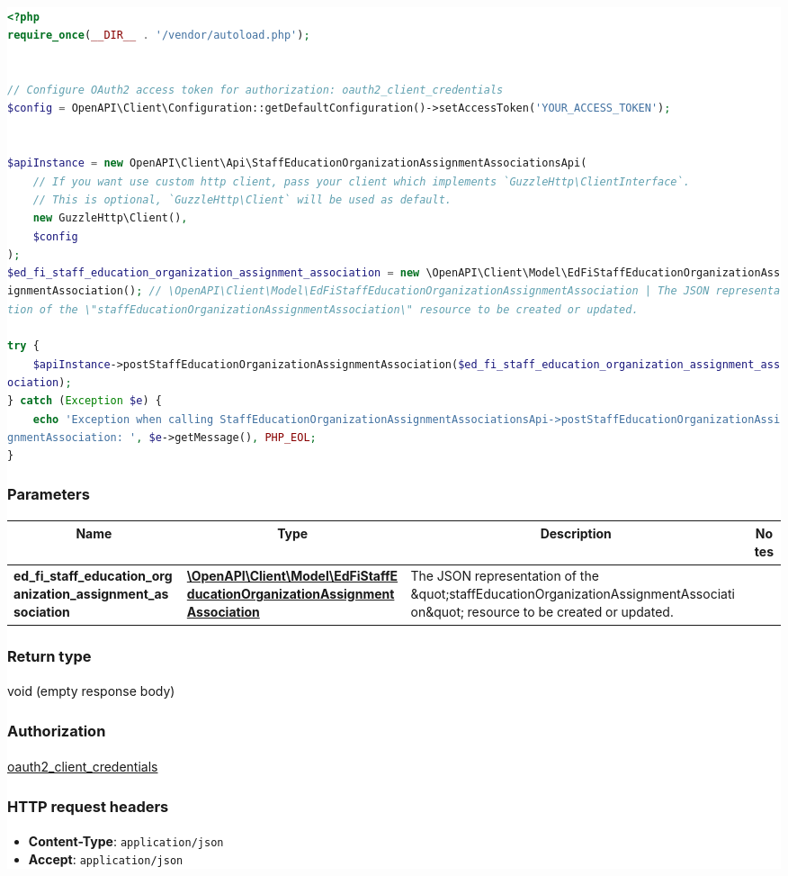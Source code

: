 ```php
<?php
require_once(__DIR__ . '/vendor/autoload.php');


// Configure OAuth2 access token for authorization: oauth2_client_credentials
$config = OpenAPI\Client\Configuration::getDefaultConfiguration()->setAccessToken('YOUR_ACCESS_TOKEN');


$apiInstance = new OpenAPI\Client\Api\StaffEducationOrganizationAssignmentAssociationsApi(
    // If you want use custom http client, pass your client which implements `GuzzleHttp\ClientInterface`.
    // This is optional, `GuzzleHttp\Client` will be used as default.
    new GuzzleHttp\Client(),
    $config
);
$ed_fi_staff_education_organization_assignment_association = new \OpenAPI\Client\Model\EdFiStaffEducationOrganizationAssignmentAssociation(); // \OpenAPI\Client\Model\EdFiStaffEducationOrganizationAssignmentAssociation | The JSON representation of the \"staffEducationOrganizationAssignmentAssociation\" resource to be created or updated.

try {
    $apiInstance->postStaffEducationOrganizationAssignmentAssociation($ed_fi_staff_education_organization_assignment_association);
} catch (Exception $e) {
    echo 'Exception when calling StaffEducationOrganizationAssignmentAssociationsApi->postStaffEducationOrganizationAssignmentAssociation: ', $e->getMessage(), PHP_EOL;
}
```

### Parameters

Name | Type | Description  | Notes
------------- | ------------- | ------------- | -------------
 **ed_fi_staff_education_organization_assignment_association** | [**\OpenAPI\Client\Model\EdFiStaffEducationOrganizationAssignmentAssociation**](../Model/EdFiStaffEducationOrganizationAssignmentAssociation.md)| The JSON representation of the \&quot;staffEducationOrganizationAssignmentAssociation\&quot; resource to be created or updated. |

### Return type

void (empty response body)

### Authorization

[oauth2_client_credentials](../../README.md#oauth2_client_credentials)

### HTTP request headers

- **Content-Type**: `application/json`
- **Accept**: `application/json`
